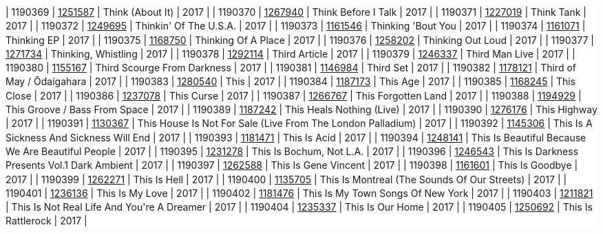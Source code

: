 | 1190369 | [1251587](https://www.discogs.com/master/1251587) | Think (About It) | 2017 |
| 1190370 | [1267940](https://www.discogs.com/master/1267940) | Think Before I Talk | 2017 |
| 1190371 | [1227019](https://www.discogs.com/master/1227019) | Think Tank | 2017 |
| 1190372 | [1249695](https://www.discogs.com/master/1249695) | Thinkin' Of The U.S.A. | 2017 |
| 1190373 | [1161546](https://www.discogs.com/master/1161546) | Thinking 'Bout You | 2017 |
| 1190374 | [1161071](https://www.discogs.com/master/1161071) | Thinking EP | 2017 |
| 1190375 | [1168750](https://www.discogs.com/master/1168750) | Thinking Of A Place | 2017 |
| 1190376 | [1258202](https://www.discogs.com/master/1258202) | Thinking Out Loud | 2017 |
| 1190377 | [1271734](https://www.discogs.com/master/1271734) | Thinking, Whistling | 2017 |
| 1190378 | [1292114](https://www.discogs.com/master/1292114) | Third Article | 2017 |
| 1190379 | [1246337](https://www.discogs.com/master/1246337) | Third Man Live | 2017 |
| 1190380 | [1155167](https://www.discogs.com/master/1155167) | Third Scourge From Darkness | 2017 |
| 1190381 | [1146984](https://www.discogs.com/master/1146984) | Third Set | 2017 |
| 1190382 | [1178121](https://www.discogs.com/master/1178121) | Third of May / Ōdaigahara | 2017 |
| 1190383 | [1280540](https://www.discogs.com/master/1280540) | This | 2017 |
| 1190384 | [1187173](https://www.discogs.com/master/1187173) | This Age | 2017 |
| 1190385 | [1168245](https://www.discogs.com/master/1168245) | This Close | 2017 |
| 1190386 | [1237078](https://www.discogs.com/master/1237078) | This Curse | 2017 |
| 1190387 | [1266767](https://www.discogs.com/master/1266767) | This Forgotten Land | 2017 |
| 1190388 | [1194929](https://www.discogs.com/master/1194929) | This Groove / Bass From Space | 2017 |
| 1190389 | [1187242](https://www.discogs.com/master/1187242) | This Heals Nothing (Live) | 2017 |
| 1190390 | [1276176](https://www.discogs.com/master/1276176) | This Highway | 2017 |
| 1190391 | [1130367](https://www.discogs.com/master/1130367) | This House Is Not For Sale (Live From The London Palladium) | 2017 |
| 1190392 | [1145306](https://www.discogs.com/master/1145306) | This Is A Sickness And Sickness Will End | 2017 |
| 1190393 | [1181471](https://www.discogs.com/master/1181471) | This Is Acid | 2017 |
| 1190394 | [1248141](https://www.discogs.com/master/1248141) | This Is Beautiful Because We Are Beautiful People | 2017 |
| 1190395 | [1231278](https://www.discogs.com/master/1231278) | This Is Bochum, Not L.A. | 2017 |
| 1190396 | [1246543](https://www.discogs.com/master/1246543) | This Is Darkness Presents Vol​.1 Dark Ambient | 2017 |
| 1190397 | [1262588](https://www.discogs.com/master/1262588) | This Is Gene Vincent | 2017 |
| 1190398 | [1161601](https://www.discogs.com/master/1161601) | This Is Goodbye | 2017 |
| 1190399 | [1262271](https://www.discogs.com/master/1262271) | This Is Hell | 2017 |
| 1190400 | [1135705](https://www.discogs.com/master/1135705) | This Is Montreal (The Sounds Of Our Streets) | 2017 |
| 1190401 | [1236136](https://www.discogs.com/master/1236136) | This Is My Love | 2017 |
| 1190402 | [1181476](https://www.discogs.com/master/1181476) | This Is My Town Songs Of New York | 2017 |
| 1190403 | [1211821](https://www.discogs.com/master/1211821) | This Is Not Real Life And You're A Dreamer | 2017 |
| 1190404 | [1235337](https://www.discogs.com/master/1235337) | This Is Our Home | 2017 |
| 1190405 | [1250692](https://www.discogs.com/master/1250692) | This Is Rattlerock | 2017 |